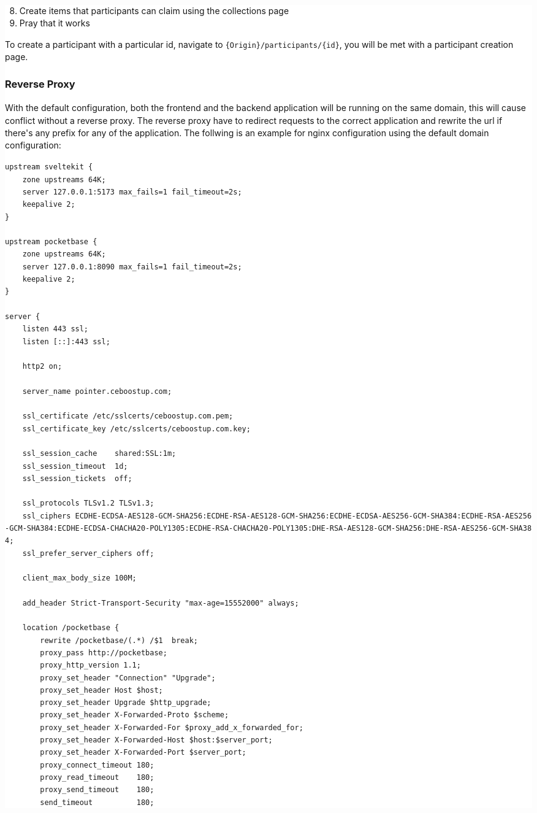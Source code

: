   8. Create items that participants can claim using the collections page
  9. Pray that it works

To create a participant with a particular id, navigate to `{Origin}/participants/{id}`, you will be met with a participant creation page.

### Reverse Proxy
With the default configuration, both the frontend and the backend application will be running on the same domain, this will cause conflict without a reverse proxy. The reverse proxy have to redirect requests to the correct application and rewrite the url if there's any prefix for any of the application. The follwing is an example for nginx configuration using the default domain configuration:
```
upstream sveltekit {
    zone upstreams 64K;
    server 127.0.0.1:5173 max_fails=1 fail_timeout=2s;
    keepalive 2;
}

upstream pocketbase {
    zone upstreams 64K;
    server 127.0.0.1:8090 max_fails=1 fail_timeout=2s;
    keepalive 2;
}

server {
    listen 443 ssl;
    listen [::]:443 ssl;

    http2 on;

    server_name pointer.ceboostup.com;

    ssl_certificate /etc/sslcerts/ceboostup.com.pem;
    ssl_certificate_key /etc/sslcerts/ceboostup.com.key;

    ssl_session_cache    shared:SSL:1m;
    ssl_session_timeout  1d;
    ssl_session_tickets  off;

    ssl_protocols TLSv1.2 TLSv1.3;
    ssl_ciphers ECDHE-ECDSA-AES128-GCM-SHA256:ECDHE-RSA-AES128-GCM-SHA256:ECDHE-ECDSA-AES256-GCM-SHA384:ECDHE-RSA-AES256-GCM-SHA384:ECDHE-ECDSA-CHACHA20-POLY1305:ECDHE-RSA-CHACHA20-POLY1305:DHE-RSA-AES128-GCM-SHA256:DHE-RSA-AES256-GCM-SHA384;
    ssl_prefer_server_ciphers off;

    client_max_body_size 100M;

    add_header Strict-Transport-Security "max-age=15552000" always;

    location /pocketbase {
        rewrite /pocketbase/(.*) /$1  break;
        proxy_pass http://pocketbase;
        proxy_http_version 1.1;
        proxy_set_header "Connection" "Upgrade";
        proxy_set_header Host $host;
        proxy_set_header Upgrade $http_upgrade;
        proxy_set_header X-Forwarded-Proto $scheme;
        proxy_set_header X-Forwarded-For $proxy_add_x_forwarded_for;
        proxy_set_header X-Forwarded-Host $host:$server_port;
        proxy_set_header X-Forwarded-Port $server_port;
        proxy_connect_timeout 180;
        proxy_read_timeout    180;
        proxy_send_timeout    180;
        send_timeout          180;
```